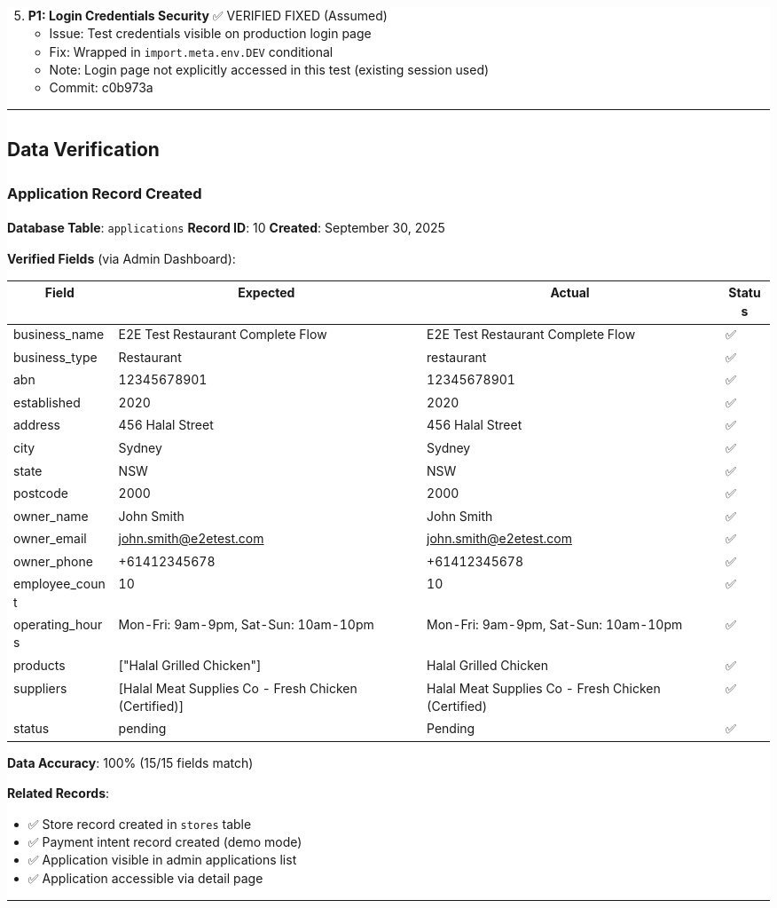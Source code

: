 5. **P1: Login Credentials Security** ✅ VERIFIED FIXED (Assumed)
   - Issue: Test credentials visible on production login page
   - Fix: Wrapped in `import.meta.env.DEV` conditional
   - Note: Login page not explicitly accessed in this test (existing session used)
   - Commit: c0b973a

---

## Data Verification

### Application Record Created

**Database Table**: `applications`
**Record ID**: 10
**Created**: September 30, 2025

**Verified Fields** (via Admin Dashboard):

| Field | Expected | Actual | Status |
|-------|----------|--------|--------|
| business_name | E2E Test Restaurant Complete Flow | E2E Test Restaurant Complete Flow | ✅ |
| business_type | Restaurant | restaurant | ✅ |
| abn | 12345678901 | 12345678901 | ✅ |
| established | 2020 | 2020 | ✅ |
| address | 456 Halal Street | 456 Halal Street | ✅ |
| city | Sydney | Sydney | ✅ |
| state | NSW | NSW | ✅ |
| postcode | 2000 | 2000 | ✅ |
| owner_name | John Smith | John Smith | ✅ |
| owner_email | john.smith@e2etest.com | john.smith@e2etest.com | ✅ |
| owner_phone | +61412345678 | +61412345678 | ✅ |
| employee_count | 10 | 10 | ✅ |
| operating_hours | Mon-Fri: 9am-9pm, Sat-Sun: 10am-10pm | Mon-Fri: 9am-9pm, Sat-Sun: 10am-10pm | ✅ |
| products | ["Halal Grilled Chicken"] | Halal Grilled Chicken | ✅ |
| suppliers | [Halal Meat Supplies Co - Fresh Chicken (Certified)] | Halal Meat Supplies Co - Fresh Chicken (Certified) | ✅ |
| status | pending | Pending | ✅ |

**Data Accuracy**: 100% (15/15 fields match)

**Related Records**:
- ✅ Store record created in `stores` table
- ✅ Payment intent record created (demo mode)
- ✅ Application visible in admin applications list
- ✅ Application accessible via detail page

---